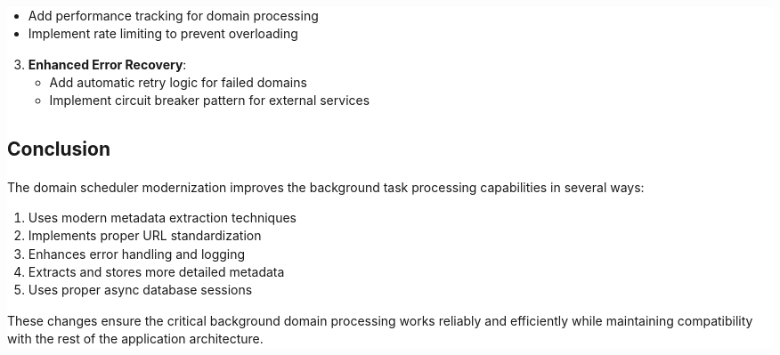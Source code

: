    - Add performance tracking for domain processing
   - Implement rate limiting to prevent overloading

3. **Enhanced Error Recovery**:
   - Add automatic retry logic for failed domains
   - Implement circuit breaker pattern for external services

## Conclusion

The domain scheduler modernization improves the background task processing capabilities in several ways:

1. Uses modern metadata extraction techniques
2. Implements proper URL standardization
3. Enhances error handling and logging
4. Extracts and stores more detailed metadata
5. Uses proper async database sessions

These changes ensure the critical background domain processing works reliably and efficiently while maintaining compatibility with the rest of the application architecture.

